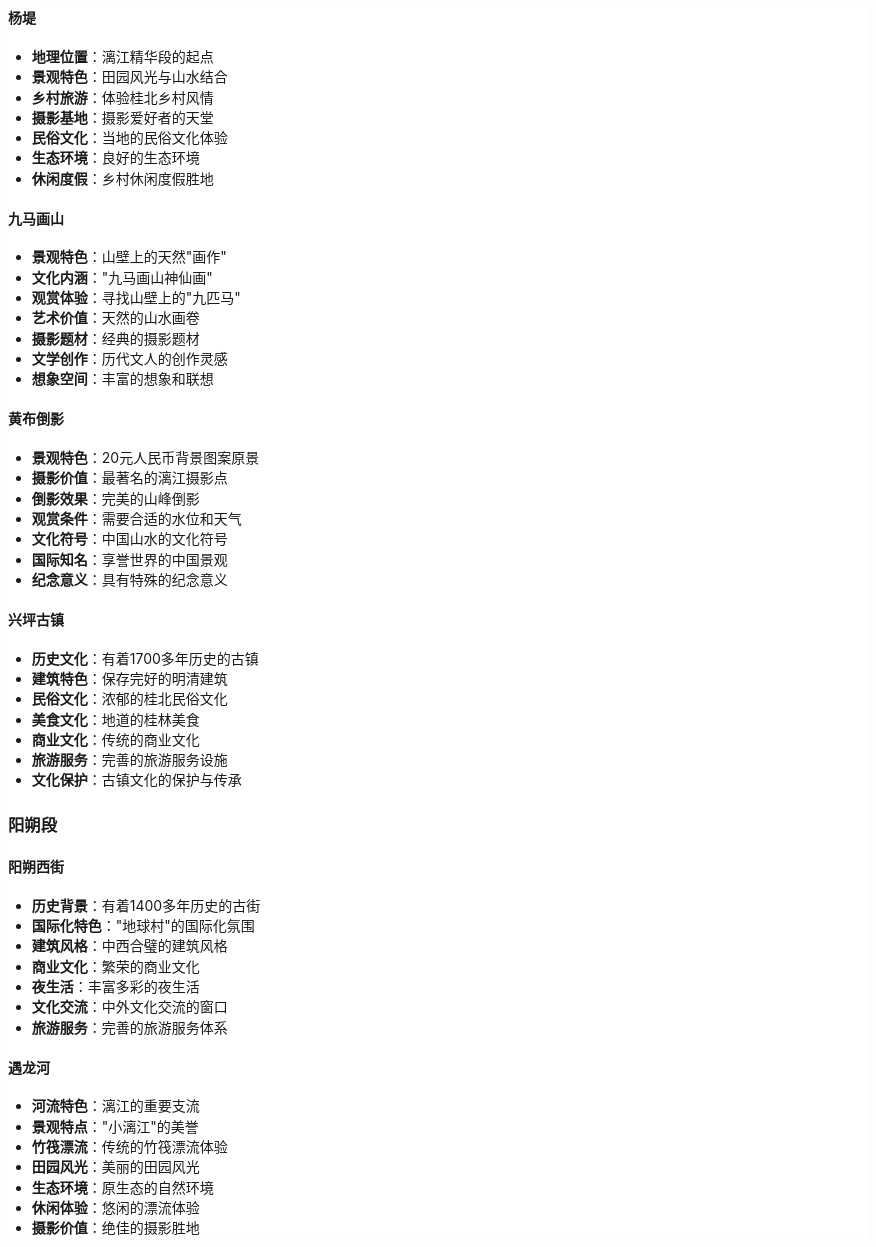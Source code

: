 #### 杨堤
- **地理位置**：漓江精华段的起点
- **景观特色**：田园风光与山水结合
- **乡村旅游**：体验桂北乡村风情
- **摄影基地**：摄影爱好者的天堂
- **民俗文化**：当地的民俗文化体验
- **生态环境**：良好的生态环境
- **休闲度假**：乡村休闲度假胜地

#### 九马画山
- **景观特色**：山壁上的天然"画作"
- **文化内涵**："九马画山神仙画"
- **观赏体验**：寻找山壁上的"九匹马"
- **艺术价值**：天然的山水画卷
- **摄影题材**：经典的摄影题材
- **文学创作**：历代文人的创作灵感
- **想象空间**：丰富的想象和联想

#### 黄布倒影
- **景观特色**：20元人民币背景图案原景
- **摄影价值**：最著名的漓江摄影点
- **倒影效果**：完美的山峰倒影
- **观赏条件**：需要合适的水位和天气
- **文化符号**：中国山水的文化符号
- **国际知名**：享誉世界的中国景观
- **纪念意义**：具有特殊的纪念意义

#### 兴坪古镇
- **历史文化**：有着1700多年历史的古镇
- **建筑特色**：保存完好的明清建筑
- **民俗文化**：浓郁的桂北民俗文化
- **美食文化**：地道的桂林美食
- **商业文化**：传统的商业文化
- **旅游服务**：完善的旅游服务设施
- **文化保护**：古镇文化的保护与传承

### 阳朔段

#### 阳朔西街
- **历史背景**：有着1400多年历史的古街
- **国际化特色**："地球村"的国际化氛围
- **建筑风格**：中西合璧的建筑风格
- **商业文化**：繁荣的商业文化
- **夜生活**：丰富多彩的夜生活
- **文化交流**：中外文化交流的窗口
- **旅游服务**：完善的旅游服务体系

#### 遇龙河
- **河流特色**：漓江的重要支流
- **景观特点**："小漓江"的美誉
- **竹筏漂流**：传统的竹筏漂流体验
- **田园风光**：美丽的田园风光
- **生态环境**：原生态的自然环境
- **休闲体验**：悠闲的漂流体验
- **摄影价值**：绝佳的摄影胜地
